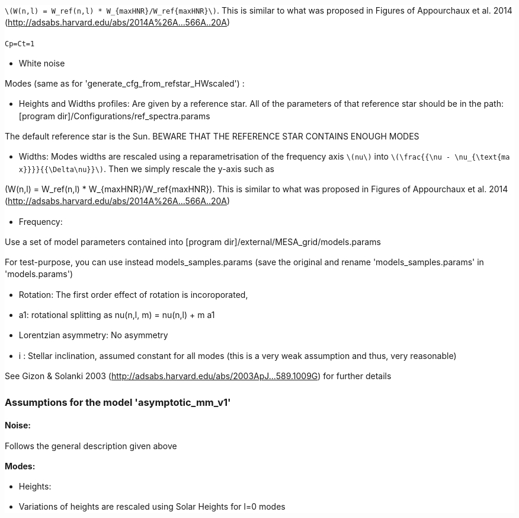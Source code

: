 ```\(W(n,l) = W_ref(n,l) * W_{maxHNR}/W_ref{maxHNR}\)```. This is similar to what was proposed in Figures of Appourchaux et al. 2014 (http://adsabs.harvard.edu/abs/2014A%26A...566A..20A)

```Cp=Ct=1```

- White noise

  

Modes (same as for 'generate_cfg_from_refstar_HWscaled') :

- Heights and Widths profiles: Are given by a reference star. All of the parameters of that reference star should be in the path: [program dir]/Configurations/ref_spectra.params

The default reference star is the Sun. BEWARE THAT THE REFERENCE STAR CONTAINS ENOUGH MODES

  

- Widths: Modes widths are rescaled using a reparametrisation of the frequency axis ```\(nu\)``` into ```\(\frac{{\nu - \nu_{\text{max}}}}{{\Delta\nu}}\)```. Then we simply rescale the y-axis such as

\(W(n,l) = W_ref(n,l) * W_{maxHNR}/W_ref{maxHNR}\). This is similar to what was proposed in Figures of Appourchaux et al. 2014 (http://adsabs.harvard.edu/abs/2014A%26A...566A..20A)

- Frequency:

Use a set of model parameters contained into [program dir]/external/MESA_grid/models.params

For test-purpose, you can use instead models_samples.params (save the original and rename 'models_samples.params' in 'models.params')

- Rotation: The first order effect of rotation is incoroporated,

- a1: rotational splitting as nu(n,l, m) = nu(n,l) + m a1

- Lorentzian asymmetry: No asymmetry

- i : Stellar inclination, assumed constant for all modes (this is a very weak assumption and thus, very reasonable)

See Gizon & Solanki 2003 (http://adsabs.harvard.edu/abs/2003ApJ...589.1009G) for further details

  
  
  

### Assumptions for the model 'asymptotic_mm_v1' ###

  

**Noise:**

  

Follows the general description given above

  

**Modes:**

  

* Heights:

- Variations of heights are rescaled using Solar Heights for l=0 modes
```